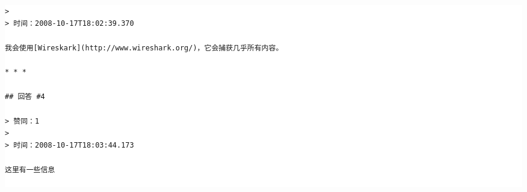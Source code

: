 ```
> 
> 时间：2008-10-17T18:02:39.370

我会使用[Wireskark](http://www.wireshark.org/)，它会捕获几乎所有内容。

* * *

## 回答 #4

> 赞同：1
> 
> 时间：2008-10-17T18:03:44.173

这里有一些信息

